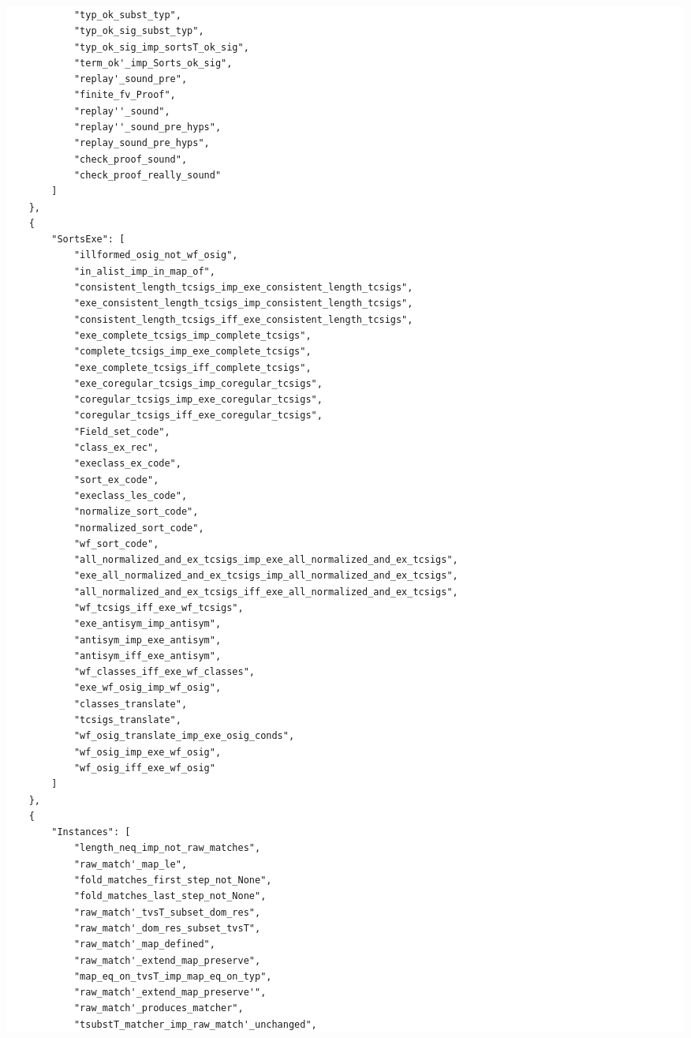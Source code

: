                 "typ_ok_subst_typ",
                "typ_ok_sig_subst_typ",
                "typ_ok_sig_imp_sortsT_ok_sig",
                "term_ok'_imp_Sorts_ok_sig",
                "replay'_sound_pre",
                "finite_fv_Proof",
                "replay''_sound",
                "replay''_sound_pre_hyps",
                "replay_sound_pre_hyps",
                "check_proof_sound",
                "check_proof_really_sound"
            ]
        },
        {
            "SortsExe": [
                "illformed_osig_not_wf_osig",
                "in_alist_imp_in_map_of",
                "consistent_length_tcsigs_imp_exe_consistent_length_tcsigs",
                "exe_consistent_length_tcsigs_imp_consistent_length_tcsigs",
                "consistent_length_tcsigs_iff_exe_consistent_length_tcsigs",
                "exe_complete_tcsigs_imp_complete_tcsigs",
                "complete_tcsigs_imp_exe_complete_tcsigs",
                "exe_complete_tcsigs_iff_complete_tcsigs",
                "exe_coregular_tcsigs_imp_coregular_tcsigs",
                "coregular_tcsigs_imp_exe_coregular_tcsigs",
                "coregular_tcsigs_iff_exe_coregular_tcsigs",
                "Field_set_code",
                "class_ex_rec",
                "execlass_ex_code",
                "sort_ex_code",
                "execlass_les_code",
                "normalize_sort_code",
                "normalized_sort_code",
                "wf_sort_code",
                "all_normalized_and_ex_tcsigs_imp_exe_all_normalized_and_ex_tcsigs",
                "exe_all_normalized_and_ex_tcsigs_imp_all_normalized_and_ex_tcsigs",
                "all_normalized_and_ex_tcsigs_iff_exe_all_normalized_and_ex_tcsigs",
                "wf_tcsigs_iff_exe_wf_tcsigs",
                "exe_antisym_imp_antisym",
                "antisym_imp_exe_antisym",
                "antisym_iff_exe_antisym",
                "wf_classes_iff_exe_wf_classes",
                "exe_wf_osig_imp_wf_osig",
                "classes_translate",
                "tcsigs_translate",
                "wf_osig_translate_imp_exe_osig_conds",
                "wf_osig_imp_exe_wf_osig",
                "wf_osig_iff_exe_wf_osig"
            ]
        },
        {
            "Instances": [
                "length_neq_imp_not_raw_matches",
                "raw_match'_map_le",
                "fold_matches_first_step_not_None",
                "fold_matches_last_step_not_None",
                "raw_match'_tvsT_subset_dom_res",
                "raw_match'_dom_res_subset_tvsT",
                "raw_match'_map_defined",
                "raw_match'_extend_map_preserve",
                "map_eq_on_tvsT_imp_map_eq_on_typ",
                "raw_match'_extend_map_preserve'",
                "raw_match'_produces_matcher",
                "tsubstT_matcher_imp_raw_match'_unchanged",
